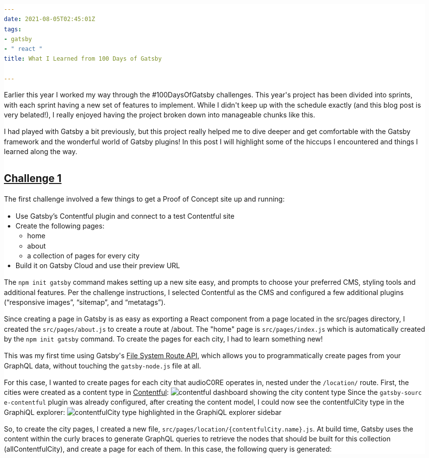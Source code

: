 ```yaml
---
date: 2021-08-05T02:45:01Z
tags:
- gatsby
- " react "
title: What I Learned from 100 Days of Gatsby

---
```

Earlier this year I worked my way through the #100DaysOfGatsby challenges. This year's project has been divided into sprints, with each sprint having a new set of features to implement. While I didn't keep up with the schedule exactly (and this blog post is very belated!), I really enjoyed having the project broken down into manageable chunks like this.

I had played with Gatsby a bit previously, but this project really helped me to dive deeper and get comfortable with the Gatsby framework and the wonderful world of Gatsby plugins! In this post I will highlight some of the hiccups I encountered and things I learned along the way.

## [Challenge 1](https://www.gatsbyjs.com/blog/100days-challenge-1)

The first challenge involved a few things to get a Proof of Concept site up and running:

* Use Gatsby’s Contentful plugin and connect to a test Contentful site
* Create the following pages:
  * home
  * about
  * a collection of pages for every city
* Build it on Gatsby Cloud and use their preview URL

The `npm init gatsby` command makes setting up a new site easy, and prompts to choose your preferred CMS, styling tools and additional features. Per the challenge instructions, I selected Contentful as the CMS and configured a few additional plugins (“responsive images”, “sitemap”, and “metatags”).

Since creating a page in Gatsby is as easy as exporting a React component from a page located in the src/pages directory, I created the `src/pages/about.js` to create a route at /about. The "home" page is `src/pages/index.js` which is automatically created by the `npm init gatsby` command. To create the pages for each city, I had to learn something new!

This was my first time using Gatsby's [File System Route API](https://www.gatsbyjs.com/docs/reference/routing/file-system-route-api/), which allows you to programmatically create pages from your GraphQL data, without touching the `gatsby-node.js` file at all.

For this case, I wanted to create pages for each city that audioC0RE operates in, nested under the `/location/` route.
First, the cities were created as a content type in [Contentful](https://www.contentful.com/):
![contentful dashboard showing the city content type](https://dev-to-uploads.s3.amazonaws.com/uploads/articles/cpbj4c4xee8wjv2r0q1b.png)
Since the `gatsby-source-contentful` plugin was already configured, after creating the content model, I could now see the contentfulCity type in the GraphiQL explorer:
![contentfulCity type highlighted in the GraphiQL explorer sidebar](https://dev-to-uploads.s3.amazonaws.com/uploads/articles/7rfyfl302qyrk6id77yf.png)

So, to create the city pages, I created a new file, `src/pages/location/{contentfulCity.name}.js`. At build time, Gatsby uses the content within the curly braces to generate GraphQL queries to retrieve the nodes that should be built for this collection (allContentfulCity), and create a page for each of them. In this case, the following query is generated:
